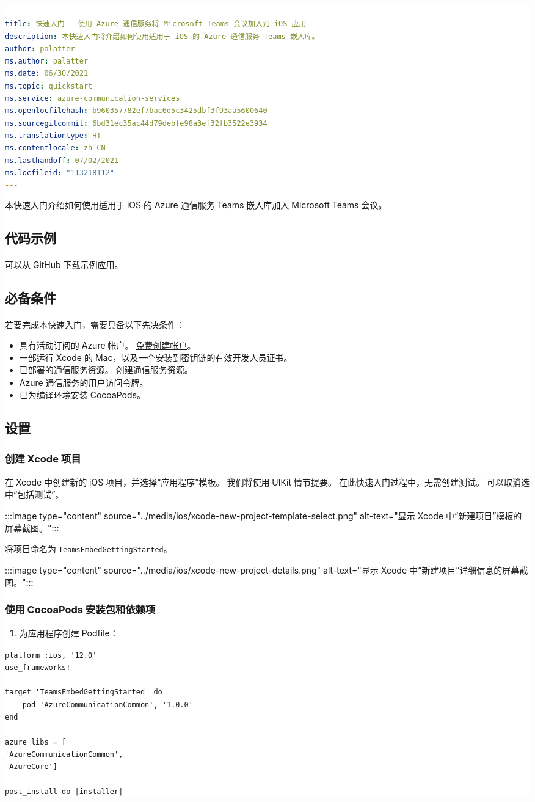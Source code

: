 ```yaml
---
title: 快速入门 - 使用 Azure 通信服务将 Microsoft Teams 会议加入到 iOS 应用
description: 本快速入门将介绍如何使用适用于 iOS 的 Azure 通信服务 Teams 嵌入库。
author: palatter
ms.author: palatter
ms.date: 06/30/2021
ms.topic: quickstart
ms.service: azure-communication-services
ms.openlocfilehash: b960357782ef7bac6d5c3425dbf3f93aa5600640
ms.sourcegitcommit: 6bd31ec35ac44d79debfe98a3ef32fb3522e3934
ms.translationtype: HT
ms.contentlocale: zh-CN
ms.lasthandoff: 07/02/2021
ms.locfileid: "113218112"
---
```

本快速入门介绍如何使用适用于 iOS 的 Azure 通信服务 Teams 嵌入库加入 Microsoft Teams 会议。

## <a name="sample-code"></a>代码示例

可以从 [GitHub](https://github.com/Azure-Samples/teams-embed-ios-getting-started) 下载示例应用。

## <a name="prerequisites"></a>必备条件

若要完成本快速入门，需要具备以下先决条件：

- 具有活动订阅的 Azure 帐户。 [免费创建帐户](https://azure.microsoft.com/free/?WT.mc_id=A261C142F)。 
- 一部运行 [Xcode](https://go.microsoft.com/fwLink/p/?LinkID=266532) 的 Mac，以及一个安装到密钥链的有效开发人员证书。
- 已部署的通信服务资源。 [创建通信服务资源](../../create-communication-resource.md)。
- Azure 通信服务的[用户访问令牌](../../access-tokens.md)。
- 已为编译环境安装 [CocoaPods](https://cocoapods.org/)。

## <a name="setting-up"></a>设置

### <a name="creating-the-xcode-project"></a>创建 Xcode 项目

在 Xcode 中创建新的 iOS 项目，并选择“应用程序”模板。 我们将使用 UIKit 情节提要。 在此快速入门过程中，无需创建测试。 可以取消选中“包括测试”。

:::image type="content" source="../media/ios/xcode-new-project-template-select.png" alt-text="显示 Xcode 中“新建项目”模板的屏幕截图。":::

将项目命名为 `TeamsEmbedGettingStarted`。

:::image type="content" source="../media/ios/xcode-new-project-details.png" alt-text="显示 Xcode 中“新建项目”详细信息的屏幕截图。":::

### <a name="install-the-package-and-dependencies-with-cocoapods"></a>使用 CocoaPods 安装包和依赖项

1. 为应用程序创建 Podfile：

```
platform :ios, '12.0'
use_frameworks!

target 'TeamsEmbedGettingStarted' do
    pod 'AzureCommunicationCommon', '1.0.0'
end

azure_libs = [
'AzureCommunicationCommon',
'AzureCore']

post_install do |installer|
```
